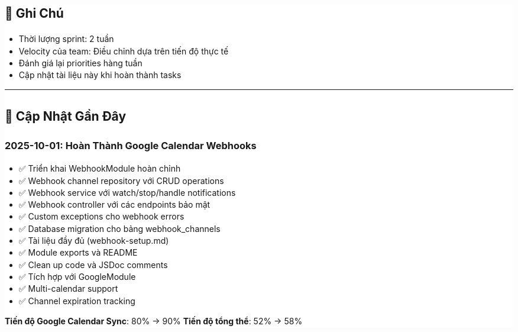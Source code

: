 
## 📝 Ghi Chú

- Thời lượng sprint: 2 tuần
- Velocity của team: Điều chỉnh dựa trên tiến độ thực tế
- Đánh giá lại priorities hàng tuần
- Cập nhật tài liệu này khi hoàn thành tasks

---

## 🎉 Cập Nhật Gần Đây

### **2025-10-01: Hoàn Thành Google Calendar Webhooks**

- ✅ Triển khai WebhookModule hoàn chỉnh
- ✅ Webhook channel repository với CRUD operations
- ✅ Webhook service với watch/stop/handle notifications
- ✅ Webhook controller với các endpoints bảo mật
- ✅ Custom exceptions cho webhook errors
- ✅ Database migration cho bảng webhook_channels
- ✅ Tài liệu đầy đủ (webhook-setup.md)
- ✅ Module exports và README
- ✅ Clean up code và JSDoc comments
- ✅ Tích hợp với GoogleModule
- ✅ Multi-calendar support
- ✅ Channel expiration tracking

**Tiến độ Google Calendar Sync**: 80% → 90%
**Tiến độ tổng thể**: 52% → 58%
